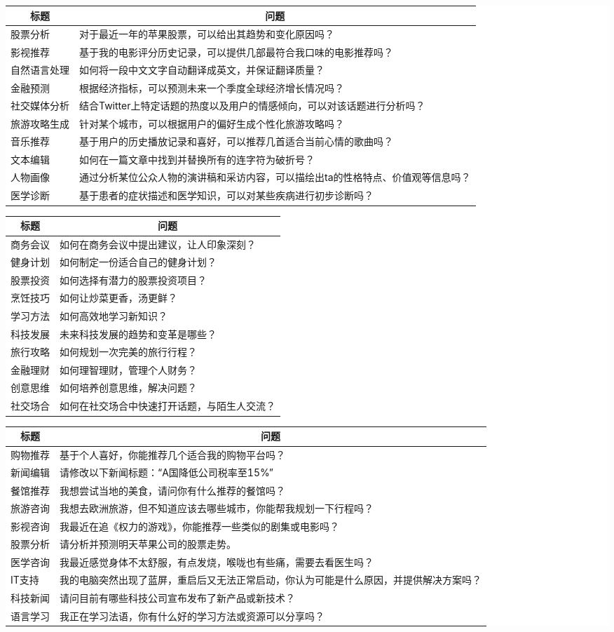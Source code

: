 |标题|问题|
|----|----|
|股票分析|对于最近一年的苹果股票，可以给出其趋势和变化原因吗？|
|影视推荐|基于我的电影评分历史记录，可以提供几部最符合我口味的电影推荐吗？|
|自然语言处理|如何将一段中文文字自动翻译成英文，并保证翻译质量？|
|金融预测|根据经济指标，可以预测未来一个季度全球经济增长情况吗？|
|社交媒体分析|结合Twitter上特定话题的热度以及用户的情感倾向，可以对该话题进行分析吗？|
|旅游攻略生成|针对某个城市，可以根据用户的偏好生成个性化旅游攻略吗？|
|音乐推荐|基于用户的历史播放记录和喜好，可以推荐几首适合当前心情的歌曲吗？|
|文本编辑|如何在一篇文章中找到并替换所有的连字符为破折号？|
|人物画像|通过分析某位公众人物的演讲稿和采访内容，可以描绘出ta的性格特点、价值观等信息吗？|
|医学诊断|基于患者的症状描述和医学知识，可以对某些疾病进行初步诊断吗？|

| 标题 | 问题 |
| --- | --- |
| 商务会议 | 如何在商务会议中提出建议，让人印象深刻？|
| 健身计划 | 如何制定一份适合自己的健身计划？|
| 股票投资 | 如何选择有潜力的股票投资项目？|
| 烹饪技巧 | 如何让炒菜更香，汤更鲜？|
| 学习方法 | 如何高效地学习新知识？|
| 科技发展 | 未来科技发展的趋势和变革是哪些？|
| 旅行攻略 | 如何规划一次完美的旅行行程？|
| 金融理财 | 如何理智理财，管理个人财务？|
| 创意思维 | 如何培养创意思维，解决问题？|
| 社交场合 | 如何在社交场合中快速打开话题，与陌生人交流？|

|标题|问题|
|---|---|
|购物推荐|基于个人喜好，你能推荐几个适合我的购物平台吗？|
|新闻编辑|请修改以下新闻标题：“A国降低公司税率至15%”|
|餐馆推荐|我想尝试当地的美食，请问你有什么推荐的餐馆吗？|
|旅游咨询|我想去欧洲旅游，但不知道应该去哪些城市，你能帮我规划一下行程吗？|
|影视咨询|我最近在追《权力的游戏》，你能推荐一些类似的剧集或电影吗？|
|股票分析|请分析并预测明天苹果公司的股票走势。|
|医学咨询|我最近感觉身体不太舒服，有点发烧，喉咙也有些痛，需要去看医生吗？|
|IT支持|我的电脑突然出现了蓝屏，重启后又无法正常启动，你认为可能是什么原因，并提供解决方案吗？|
|科技新闻|请问目前有哪些科技公司宣布发布了新产品或新技术？|
|语言学习|我正在学习法语，你有什么好的学习方法或资源可以分享吗？|
